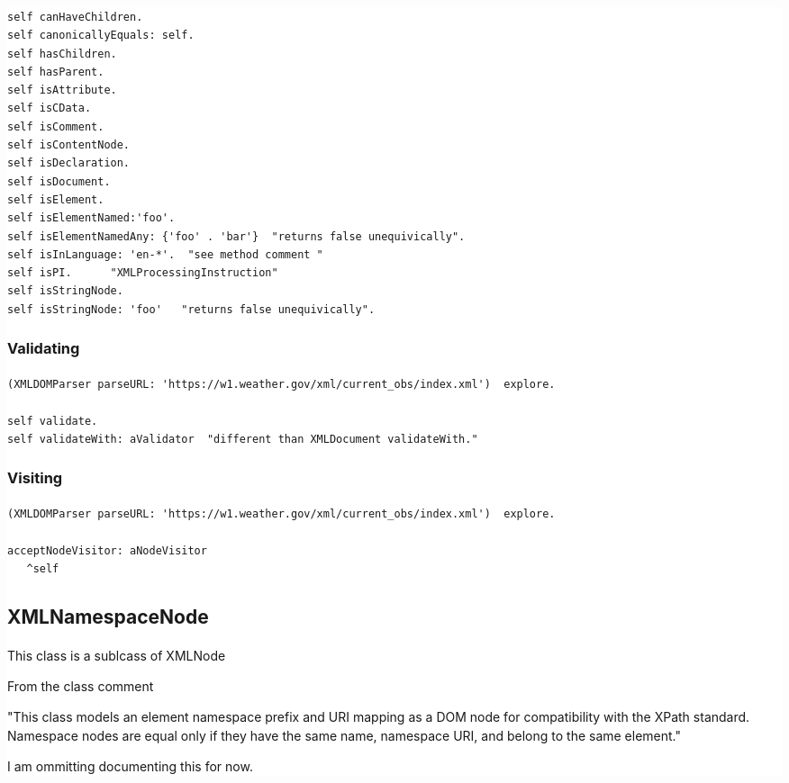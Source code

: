     self canHaveChildren.
    self canonicallyEquals: self. 
    self hasChildren. 
    self hasParent. 
    self isAttribute.
    self isCData.
    self isComment.
    self isContentNode.
    self isDeclaration.
    self isDocument.
    self isElement.
    self isElementNamed:'foo'.
    self isElementNamedAny: {'foo' . 'bar'}  "returns false unequivically".
    self isInLanguage: 'en-*'.  "see method comment "
    self isPI.      "XMLProcessingInstruction"
    self isStringNode.
    self isStringNode: 'foo'   "returns false unequivically".


<a id="org64f8b17"></a>

### Validating

    
    (XMLDOMParser parseURL: 'https://w1.weather.gov/xml/current_obs/index.xml')  explore.
    
    self validate.
    self validateWith: aValidator  "different than XMLDocument validateWith."


<a id="org28a1781"></a>

### Visiting

    
    
    (XMLDOMParser parseURL: 'https://w1.weather.gov/xml/current_obs/index.xml')  explore.
    
    acceptNodeVisitor: aNodeVisitor
       ^self


<a id="org02cd038"></a>

## XMLNamespaceNode

This class is a sublcass of XMLNode

From the class comment

"This class models an element namespace prefix and URI mapping as a DOM node for compatibility with the XPath standard. Namespace nodes are equal only if they have the same name, namespace URI, and belong to the same element."

I am ommitting documenting this for now.


<a id="orga399860"></a>
